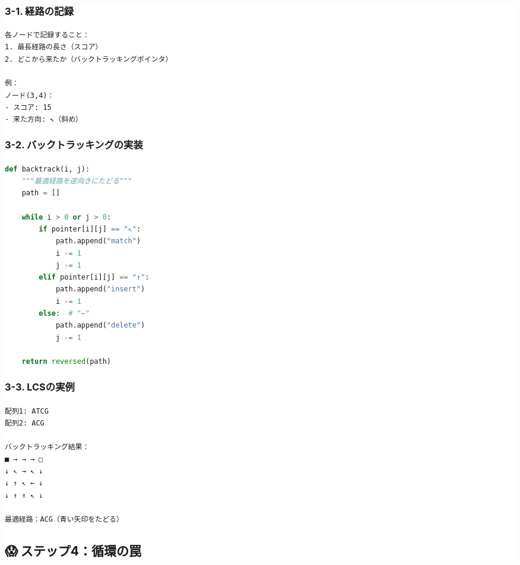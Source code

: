 ### 3-1. 経路の記録

```
各ノードで記録すること：
1. 最長経路の長さ（スコア）
2. どこから来たか（バックトラッキングポインタ）

例：
ノード(3,4)：
- スコア: 15
- 来た方向: ↖（斜め）
```

### 3-2. バックトラッキングの実装

```python
def backtrack(i, j):
    """最適経路を逆向きにたどる"""
    path = []

    while i > 0 or j > 0:
        if pointer[i][j] == "↖":
            path.append("match")
            i -= 1
            j -= 1
        elif pointer[i][j] == "↑":
            path.append("insert")
            i -= 1
        else:  # "←"
            path.append("delete")
            j -= 1

    return reversed(path)
```

### 3-3. LCSの実例

```
配列1: ATCG
配列2: ACG

バックトラッキング結果：
■ → → → □
↓ ↖ → ↖ ↓
↓ ↑ ↖ ← ↓
↓ ↑ ↑ ↖ ↓

最適経路：ACG（青い矢印をたどる）
```

## 😱 ステップ4：循環の罠
